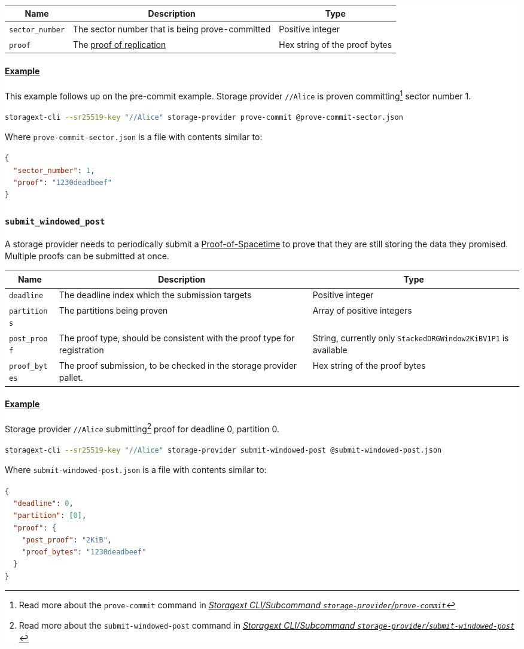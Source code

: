 | Name            | Description                                                             | Type                          |
| --------------- | ----------------------------------------------------------------------- | ----------------------------- |
| `sector_number` | The sector number that is being prove-committed                         | Positive integer              |
| `proof`         | The [proof of replication](../../glossary.md#commitment-of-replication) | Hex string of the proof bytes |

[^note]: At the moment, any proof of non-zero length is accepted for PoRep.

#### <a class="header" id="prove_commit_sectors.example" href="#prove_commit_sectors.example">Example</a>

This example follows up on the pre-commit example. Storage provider `//Alice` is proven committing[^prove_commit_sectors] sector number 1.

```bash
storagext-cli --sr25519-key "//Alice" storage-provider prove-commit @prove-commit-sector.json
```

Where `prove-commit-sector.json` is a file with contents similar to:

```json
{
  "sector_number": 1,
  "proof": "1230deadbeef"
}
```

[^prove_commit_sectors]: Read more about the `prove-commit` command in [_Storagext CLI/Subcommand `storage-provider`/`prove-commit`_](../../storagext-cli/storage-provider.md#prove-commit)

### `submit_windowed_post`

A storage provider needs to periodically submit a [Proof-of-Spacetime](../../glossary.md#proofs) to prove that they are still storing the data they promised. Multiple proofs can be submitted at once.

| Name          | Description                                                               | Type                                                           |
| ------------- | ------------------------------------------------------------------------- | -------------------------------------------------------------- |
| `deadline`    | The deadline index which the submission targets                           | Positive integer                                               |
| `partitions`  | The partitions being proven                                               | Array of positive integers                                     |
| `post_proof`  | The proof type, should be consistent with the proof type for registration | String, currently only `StackedDRGWindow2KiBV1P1` is available |
| `proof_bytes` | The proof submission, to be checked in the storage provider pallet.       | Hex string of the proof bytes                                  |

#### <a class="header" id="submit_windowed_post.example" href="#submit_windowed_post.example">Example</a>

Storage provider `//Alice` submitting[^submit_windowed_post] proof for deadline 0, partition 0.

```bash
storagext-cli --sr25519-key "//Alice" storage-provider submit-windowed-post @submit-windowed-post.json
```

Where `submit-windowed-post.json` is a file with contents similar to:

```json
{
  "deadline": 0,
  "partition": [0],
  "proof": {
    "post_proof": "2KiB",
    "proof_bytes": "1230deadbeef"
  }
}
```


[^recovered]: Recovered sectors still require being proven before they can become fully active again.
[^register_storage_provider]: Read more about the `register` command in [_Storagext CLI/Subcommand `storage-provider`/`register`_](../../storagext-cli/storage-provider.md#register)
[^note]: Only one seal-proof type supported at the moment, `2KiB`.
[^pre-committing]: Read more about the `pre-commit` command in [_Storagext CLI/Subcommand `storage-provider`/`pre-commit`_](../../storagext-cli/storage-provider.md#pre-commit)
[^submit_windowed_post]: Read more about the `submit-windowed-post` command in [_Storagext CLI/Subcommand `storage-provider`/`submit-windowed-post`_](../../storagext-cli/storage-provider.md#submit-windowed-post)
[^declare_faults]: Read more about the `declare-faults` command in [_Storagext CLI/Subcommand `storage-provider`/`declare-faults`_](../../storagext-cli/storage-provider.md#declare-faults)
[^declare_faults_recovered]: Read more about the `declare-faults-recovered` command in [_Storagext CLI/Subcommand `storage-provider`/`declare-faults-recovered`_](../../storagext-cli/storage-provider.md#declare-faults-recovered)
[^terminate_sectors]: Read more about the `terminate-sectors` command in [_Storagext CLI/Subcommand `storage-provider`/`terminate-sectors`_](../../storagext-cli/storage-provider.md#terminate-sectors)